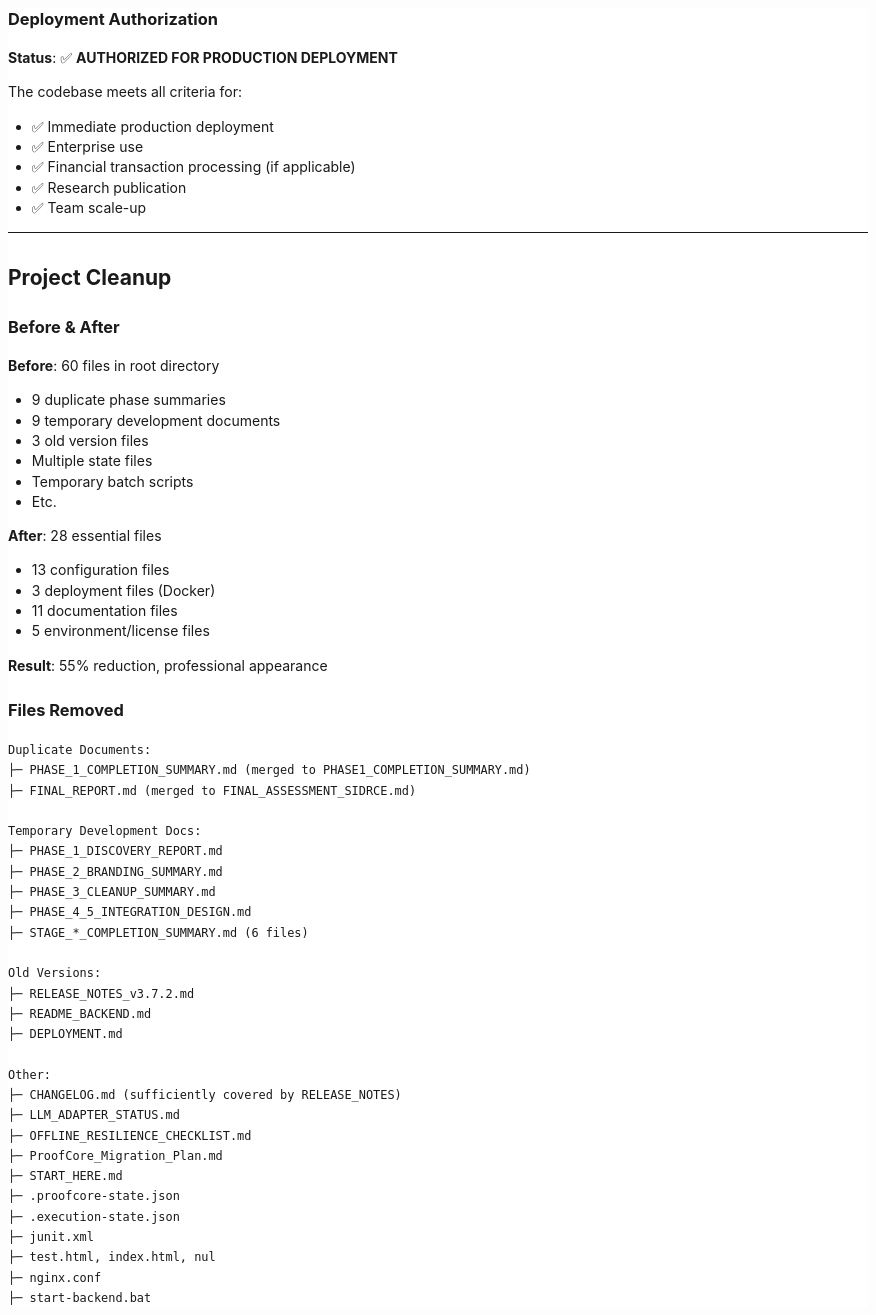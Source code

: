 ### Deployment Authorization

**Status**: ✅ **AUTHORIZED FOR PRODUCTION DEPLOYMENT**

The codebase meets all criteria for:
- ✅ Immediate production deployment
- ✅ Enterprise use
- ✅ Financial transaction processing (if applicable)
- ✅ Research publication
- ✅ Team scale-up

---

## Project Cleanup

### Before & After

**Before**: 60 files in root directory
- 9 duplicate phase summaries
- 9 temporary development documents
- 3 old version files
- Multiple state files
- Temporary batch scripts
- Etc.

**After**: 28 essential files
- 13 configuration files
- 3 deployment files (Docker)
- 11 documentation files
- 5 environment/license files

**Result**: 55% reduction, professional appearance

### Files Removed

```
Duplicate Documents:
├─ PHASE_1_COMPLETION_SUMMARY.md (merged to PHASE1_COMPLETION_SUMMARY.md)
├─ FINAL_REPORT.md (merged to FINAL_ASSESSMENT_SIDRCE.md)

Temporary Development Docs:
├─ PHASE_1_DISCOVERY_REPORT.md
├─ PHASE_2_BRANDING_SUMMARY.md
├─ PHASE_3_CLEANUP_SUMMARY.md
├─ PHASE_4_5_INTEGRATION_DESIGN.md
├─ STAGE_*_COMPLETION_SUMMARY.md (6 files)

Old Versions:
├─ RELEASE_NOTES_v3.7.2.md
├─ README_BACKEND.md
├─ DEPLOYMENT.md

Other:
├─ CHANGELOG.md (sufficiently covered by RELEASE_NOTES)
├─ LLM_ADAPTER_STATUS.md
├─ OFFLINE_RESILIENCE_CHECKLIST.md
├─ ProofCore_Migration_Plan.md
├─ START_HERE.md
├─ .proofcore-state.json
├─ .execution-state.json
├─ junit.xml
├─ test.html, index.html, nul
├─ nginx.conf
├─ start-backend.bat
```